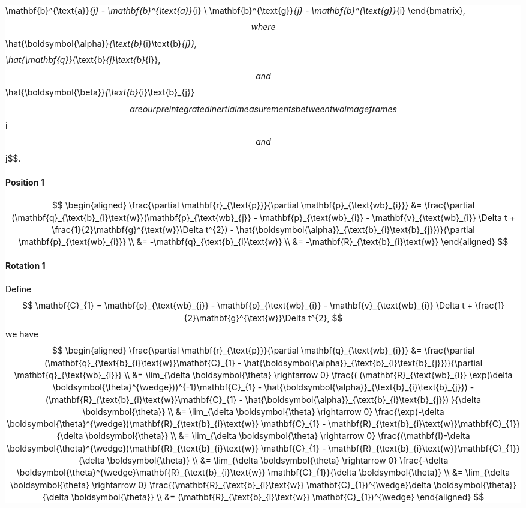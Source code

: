    \mathbf{b}^{\text{a}}_{j} - \mathbf{b}^{\text{a}}_{i} \\
   \mathbf{b}^{\text{g}}_{j} - \mathbf{b}^{\text{g}}_{i}
\end{bmatrix},
$$
where 
$$\hat{\boldsymbol{\alpha}}_{\text{b}_{i}\text{b}_{j}},$$
$$\hat{\mathbf{q}}_{\text{b}_{j}\text{b}_{i}},$$
 and 
$$\hat{\boldsymbol{\beta}}_{\text{b}_{i}\text{b}_{j}}$$ 
are our preintegrated inertial measurements between two image frames $$i$$ and $$j$$.

#### Position 1

$$
\begin{aligned}
   \frac{\partial \mathbf{r}_{\text{p}}}{\partial \mathbf{p}_{\text{wb}_{i}}} &= \frac{\partial (\mathbf{q}_{\text{b}_{i}\text{w}}(\mathbf{p}_{\text{wb}_{j}} - \mathbf{p}_{\text{wb}_{i}} - \mathbf{v}_{\text{wb}_{i}} \Delta t + \frac{1}{2}\mathbf{g}^{\text{w}}\Delta t^{2}) - \hat{\boldsymbol{\alpha}}_{\text{b}_{i}\text{b}_{j}})}{\partial \mathbf{p}_{\text{wb}_{i}}} \\ &= -\mathbf{q}_{\text{b}_{i}\text{w}} \\ &= -\mathbf{R}_{\text{b}_{i}\text{w}} 
\end{aligned}
$$


#### Rotation 1

Define 
$$
\mathbf{C}_{1} = \mathbf{p}_{\text{wb}_{j}} - \mathbf{p}_{\text{wb}_{i}} - \mathbf{v}_{\text{wb}_{i}} \Delta t + \frac{1}{2}\mathbf{g}^{\text{w}}\Delta t^{2},
$$
we have
$$
\begin{aligned}
   \frac{\partial \mathbf{r}_{\text{p}}}{\partial \mathbf{q}_{\text{wb}_{i}}} &= \frac{\partial (\mathbf{q}_{\text{b}_{i}\text{w}}\mathbf{C}_{1} - \hat{\boldsymbol{\alpha}}_{\text{b}_{i}\text{b}_{j}})}{\partial \mathbf{q}_{\text{wb}_{i}}} \\ 
   &= \lim_{\delta \boldsymbol{\theta} \rightarrow 0} \frac{( (\mathbf{R}_{\text{wb}_{i}} \exp(\delta \boldsymbol{\theta}^{\wedge}))^{-1}\mathbf{C}_{1} - \hat{\boldsymbol{\alpha}}_{\text{b}_{i}\text{b}_{j}}) - (\mathbf{R}_{\text{b}_{i}\text{w}}\mathbf{C}_{1} - \hat{\boldsymbol{\alpha}}_{\text{b}_{i}\text{b}_{j}}) }{\delta \boldsymbol{\theta}} \\
   &= \lim_{\delta \boldsymbol{\theta} \rightarrow 0} \frac{\exp(-\delta \boldsymbol{\theta}^{\wedge})\mathbf{R}_{\text{b}_{i}\text{w}} \mathbf{C}_{1} - \mathbf{R}_{\text{b}_{i}\text{w}}\mathbf{C}_{1}}{\delta \boldsymbol{\theta}} \\
   &= \lim_{\delta \boldsymbol{\theta} \rightarrow 0} \frac{(\mathbf{I}-\delta \boldsymbol{\theta}^{\wedge})\mathbf{R}_{\text{b}_{i}\text{w}} \mathbf{C}_{1} - \mathbf{R}_{\text{b}_{i}\text{w}}\mathbf{C}_{1}}{\delta \boldsymbol{\theta}} \\
   &= \lim_{\delta \boldsymbol{\theta} \rightarrow 0} \frac{-\delta \boldsymbol{\theta}^{\wedge}\mathbf{R}_{\text{b}_{i}\text{w}} \mathbf{C}_{1}}{\delta \boldsymbol{\theta}} \\
   &= \lim_{\delta \boldsymbol{\theta} \rightarrow 0} \frac{(\mathbf{R}_{\text{b}_{i}\text{w}} \mathbf{C}_{1})^{\wedge}\delta \boldsymbol{\theta}}{\delta \boldsymbol{\theta}} \\
   &= (\mathbf{R}_{\text{b}_{i}\text{w}} \mathbf{C}_{1})^{\wedge}
\end{aligned}
$$
